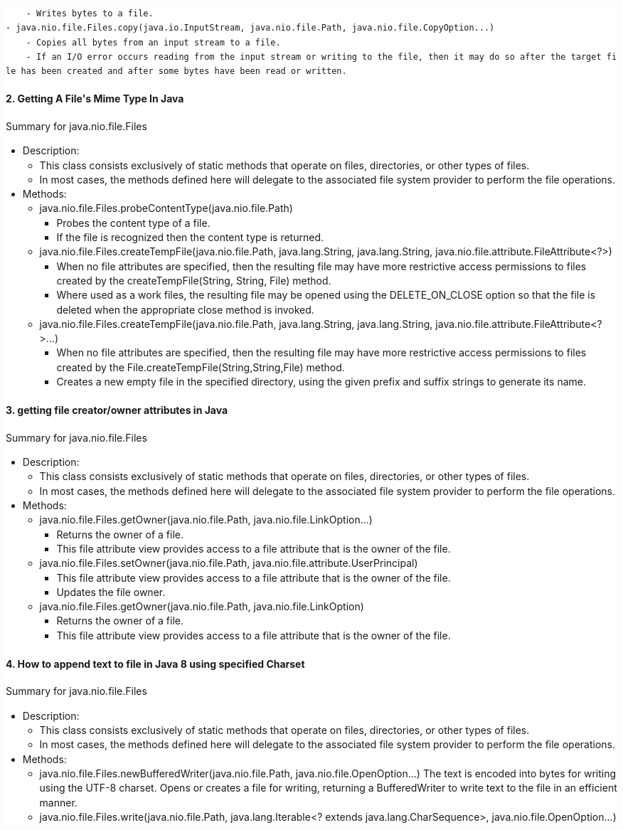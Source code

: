 		- Writes bytes to a file.
	- java.nio.file.Files.copy(java.io.InputStream, java.nio.file.Path, java.nio.file.CopyOption...)
		- Copies all bytes from an input stream to a file.
		- If an I/O error occurs reading from the input stream or writing to the file, then it may do so after the target file has been created and after some bytes have been read or written.

#### 2. Getting A File's Mime Type In Java
Summary for java.nio.file.Files
- Description:
    - This class consists exclusively of static methods that operate on files, directories, or other types of files.
    - In most cases, the methods defined here will delegate to the associated file system provider to perform the file operations.
- Methods:	
	- java.nio.file.Files.probeContentType(java.nio.file.Path)
		- Probes the content type of a file.
		- If the file is recognized then the content type is returned.
	- java.nio.file.Files.createTempFile(java.nio.file.Path, java.lang.String, java.lang.String, java.nio.file.attribute.FileAttribute<?>)
		- When no file attributes are specified, then the resulting file may have more restrictive access permissions to files created by the createTempFile(String, String, File) method.
		- Where used as a work files, the resulting file may be opened using the DELETE_ON_CLOSE option so that the file is deleted when the appropriate close method is invoked.
	- java.nio.file.Files.createTempFile(java.nio.file.Path, java.lang.String, java.lang.String, java.nio.file.attribute.FileAttribute<?>...)
		- When no file attributes are specified, then the resulting file may have more restrictive access permissions to files created by the File.createTempFile(String,String,File) method.
		- Creates a new empty file in the specified directory, using the given prefix and suffix strings to generate its name.


#### 3. getting file creator/owner attributes in Java
Summary for java.nio.file.Files
- Description:
    - This class consists exclusively of static methods that operate on files, directories, or other types of files.
    - In most cases, the methods defined here will delegate to the associated file system provider to perform the file operations.
- Methods:
	- java.nio.file.Files.getOwner(java.nio.file.Path, java.nio.file.LinkOption...)
		- Returns the owner of a file.
		- This file attribute view provides access to a file attribute that is the owner of the file.
	- java.nio.file.Files.setOwner(java.nio.file.Path, java.nio.file.attribute.UserPrincipal)
		- This file attribute view provides access to a file attribute that is the owner of the file.
		- Updates the file owner.
	- java.nio.file.Files.getOwner(java.nio.file.Path, java.nio.file.LinkOption)
		- Returns the owner of a file.
		- This file attribute view provides access to a file attribute that is the owner of the file.


#### 4. How to append text to file in Java 8 using specified Charset
Summary for java.nio.file.Files
- Description:
    - This class consists exclusively of static methods that operate on files, directories, or other types of files.
    - In most cases, the methods defined here will delegate to the associated file system provider to perform the file operations.
- Methods:
	- java.nio.file.Files.newBufferedWriter(java.nio.file.Path, java.nio.file.OpenOption...)
		The text is encoded into bytes for writing using the UTF-8 charset.
		Opens or creates a file for writing, returning a BufferedWriter to write text to the file in an efficient manner.
	- java.nio.file.Files.write(java.nio.file.Path, java.lang.Iterable<? extends java.lang.CharSequence>, java.nio.file.OpenOption...)